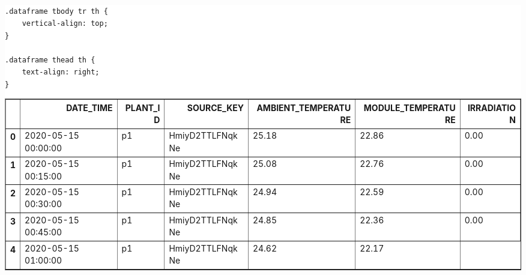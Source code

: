     .dataframe tbody tr th {
        vertical-align: top;
    }

    .dataframe thead th {
        text-align: right;
    }
</style>
<table border="1" class="dataframe">
  <thead>
    <tr style="text-align: right;">
      <th></th>
      <th>DATE_TIME</th>
      <th>PLANT_ID</th>
      <th>SOURCE_KEY</th>
      <th>AMBIENT_TEMPERATURE</th>
      <th>MODULE_TEMPERATURE</th>
      <th>IRRADIATION</th>
    </tr>
  </thead>
  <tbody>
    <tr>
      <th>0</th>
      <td>2020-05-15 00:00:00</td>
      <td>p1</td>
      <td>HmiyD2TTLFNqkNe</td>
      <td>25.18</td>
      <td>22.86</td>
      <td>0.00</td>
    </tr>
    <tr>
      <th>1</th>
      <td>2020-05-15 00:15:00</td>
      <td>p1</td>
      <td>HmiyD2TTLFNqkNe</td>
      <td>25.08</td>
      <td>22.76</td>
      <td>0.00</td>
    </tr>
    <tr>
      <th>2</th>
      <td>2020-05-15 00:30:00</td>
      <td>p1</td>
      <td>HmiyD2TTLFNqkNe</td>
      <td>24.94</td>
      <td>22.59</td>
      <td>0.00</td>
    </tr>
    <tr>
      <th>3</th>
      <td>2020-05-15 00:45:00</td>
      <td>p1</td>
      <td>HmiyD2TTLFNqkNe</td>
      <td>24.85</td>
      <td>22.36</td>
      <td>0.00</td>
    </tr>
    <tr>
      <th>4</th>
      <td>2020-05-15 01:00:00</td>
      <td>p1</td>
      <td>HmiyD2TTLFNqkNe</td>
      <td>24.62</td>
      <td>22.17</td>